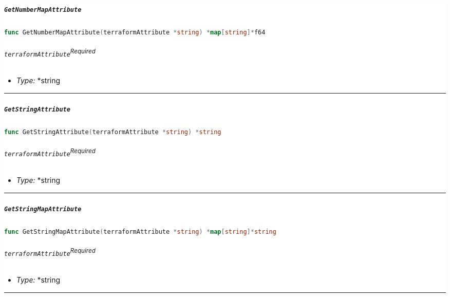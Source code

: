 ##### `GetNumberMapAttribute` <a name="GetNumberMapAttribute" id="@cdktf/provider-github.enterpriseActionsPermissions.EnterpriseActionsPermissionsEnabledOrganizationsConfigOutputReference.getNumberMapAttribute"></a>

```go
func GetNumberMapAttribute(terraformAttribute *string) *map[string]*f64
```

###### `terraformAttribute`<sup>Required</sup> <a name="terraformAttribute" id="@cdktf/provider-github.enterpriseActionsPermissions.EnterpriseActionsPermissionsEnabledOrganizationsConfigOutputReference.getNumberMapAttribute.parameter.terraformAttribute"></a>

- *Type:* *string

---

##### `GetStringAttribute` <a name="GetStringAttribute" id="@cdktf/provider-github.enterpriseActionsPermissions.EnterpriseActionsPermissionsEnabledOrganizationsConfigOutputReference.getStringAttribute"></a>

```go
func GetStringAttribute(terraformAttribute *string) *string
```

###### `terraformAttribute`<sup>Required</sup> <a name="terraformAttribute" id="@cdktf/provider-github.enterpriseActionsPermissions.EnterpriseActionsPermissionsEnabledOrganizationsConfigOutputReference.getStringAttribute.parameter.terraformAttribute"></a>

- *Type:* *string

---

##### `GetStringMapAttribute` <a name="GetStringMapAttribute" id="@cdktf/provider-github.enterpriseActionsPermissions.EnterpriseActionsPermissionsEnabledOrganizationsConfigOutputReference.getStringMapAttribute"></a>

```go
func GetStringMapAttribute(terraformAttribute *string) *map[string]*string
```

###### `terraformAttribute`<sup>Required</sup> <a name="terraformAttribute" id="@cdktf/provider-github.enterpriseActionsPermissions.EnterpriseActionsPermissionsEnabledOrganizationsConfigOutputReference.getStringMapAttribute.parameter.terraformAttribute"></a>

- *Type:* *string

---
